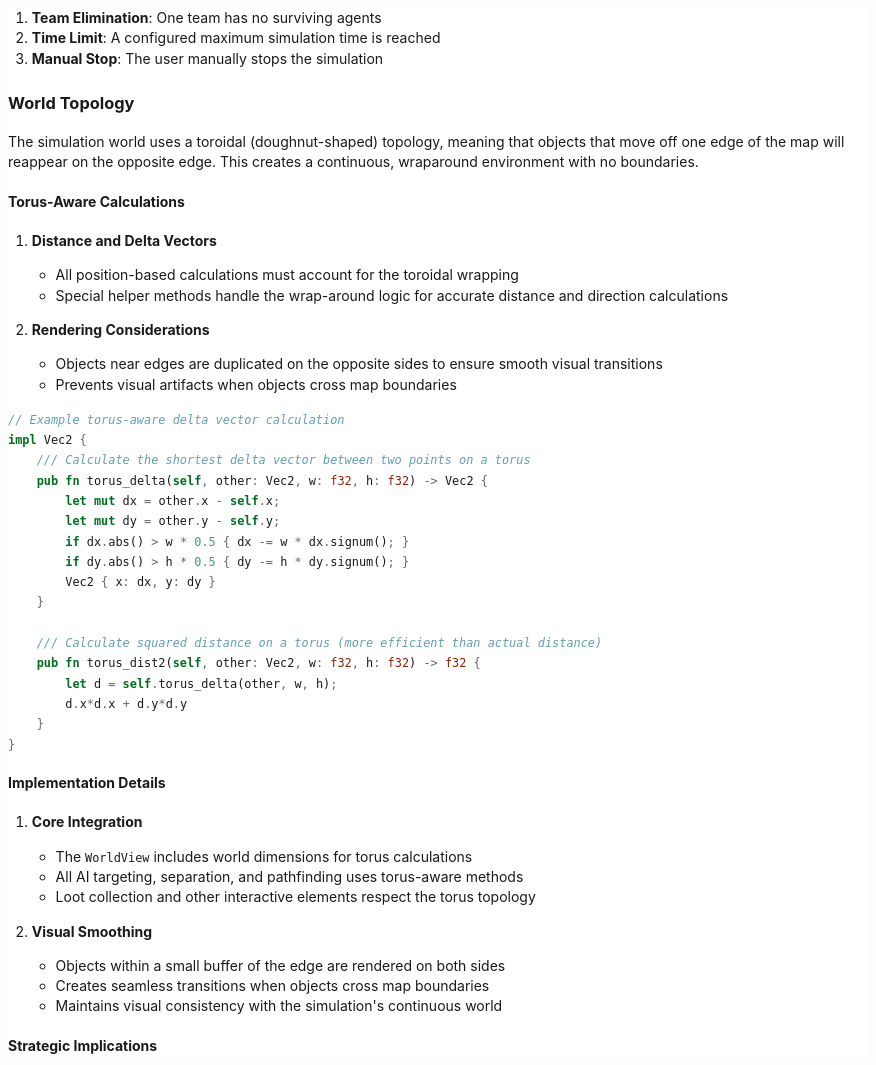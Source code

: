 1. **Team Elimination**: One team has no surviving agents
2. **Time Limit**: A configured maximum simulation time is reached
3. **Manual Stop**: The user manually stops the simulation

### World Topology

The simulation world uses a toroidal (doughnut-shaped) topology, meaning that objects that move off one edge of the map will reappear on the opposite edge. This creates a continuous, wraparound environment with no boundaries.

#### Torus-Aware Calculations

1. **Distance and Delta Vectors**
   - All position-based calculations must account for the toroidal wrapping
   - Special helper methods handle the wrap-around logic for accurate distance and direction calculations

2. **Rendering Considerations**
   - Objects near edges are duplicated on the opposite sides to ensure smooth visual transitions
   - Prevents visual artifacts when objects cross map boundaries

```rust
// Example torus-aware delta vector calculation
impl Vec2 {
    /// Calculate the shortest delta vector between two points on a torus
    pub fn torus_delta(self, other: Vec2, w: f32, h: f32) -> Vec2 {
        let mut dx = other.x - self.x;
        let mut dy = other.y - self.y;
        if dx.abs() > w * 0.5 { dx -= w * dx.signum(); }
        if dy.abs() > h * 0.5 { dy -= h * dy.signum(); }
        Vec2 { x: dx, y: dy }
    }

    /// Calculate squared distance on a torus (more efficient than actual distance)
    pub fn torus_dist2(self, other: Vec2, w: f32, h: f32) -> f32 {
        let d = self.torus_delta(other, w, h);
        d.x*d.x + d.y*d.y
    }
}
```

#### Implementation Details

1. **Core Integration**
   - The `WorldView` includes world dimensions for torus calculations
   - All AI targeting, separation, and pathfinding uses torus-aware methods
   - Loot collection and other interactive elements respect the torus topology

2. **Visual Smoothing**
   - Objects within a small buffer of the edge are rendered on both sides
   - Creates seamless transitions when objects cross map boundaries
   - Maintains visual consistency with the simulation's continuous world

#### Strategic Implications
